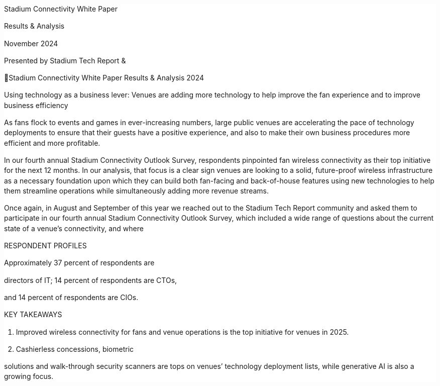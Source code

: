 Stadium Connectivity White Paper

Results & Analysis

November 2024

Presented by Stadium Tech Report &

Stadium Connectivity White Paper
Results & Analysis 2024

Using technology as a business lever: Venues are
adding more technology to help improve the fan
experience and to improve business efficiency

As fans flock to events and games in ever-increasing numbers, large public venues are accelerating the pace
of technology deployments to ensure that their guests have a positive experience, and also to make their
own business procedures more efficient and more profitable.

In our fourth annual Stadium Connectivity Outlook
Survey, respondents pinpointed fan wireless
connectivity as their top initiative for the next 12
months. In our analysis, that focus is a clear sign
venues are looking to a solid, future-proof wireless
infrastructure as a necessary foundation upon which
they can build both fan-facing and back-of-house
features using new technologies to help them
streamline operations while simultaneously adding
more revenue streams.

Once again, in August and September of this
year we reached out to the Stadium Tech Report
community and asked them to participate in our
fourth annual Stadium Connectivity Outlook Survey,
which included a wide range of questions about the
current state of a venue’s connectivity, and where

RESPONDENT PROFILES

Approximately 37 percent of respondents are

directors of IT; 14 percent of respondents are CTOs,

and 14 percent of respondents are CIOs.

KEY  TAKEAWAYS

1.    Improved wireless connectivity for fans and
venue operations is the top initiative for
venues in 2025.

2.   Cashierless concessions, biometric

solutions and walk-through security
scanners are tops on venues’ technology
deployment lists, while generative AI is also
a growing focus.
